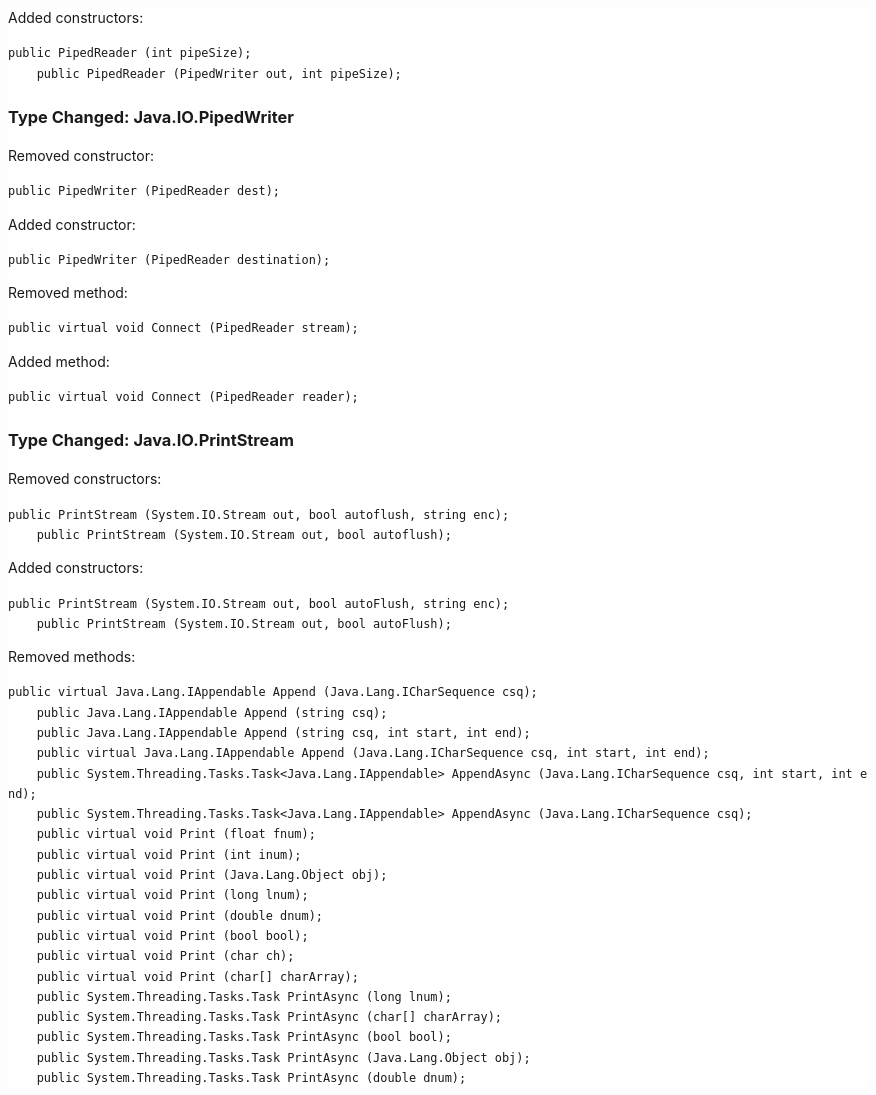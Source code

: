 Added constructors:

```
public PipedReader (int pipeSize);
	public PipedReader (PipedWriter out, int pipeSize);
```

### Type Changed: Java.IO.PipedWriter

Removed constructor:

```
public PipedWriter (PipedReader dest);
```

Added constructor:

```
public PipedWriter (PipedReader destination);
```

Removed method:

```
public virtual void Connect (PipedReader stream);
```

Added method:

```
public virtual void Connect (PipedReader reader);
```

### Type Changed: Java.IO.PrintStream

Removed constructors:

```
public PrintStream (System.IO.Stream out, bool autoflush, string enc);
	public PrintStream (System.IO.Stream out, bool autoflush);
```

Added constructors:

```
public PrintStream (System.IO.Stream out, bool autoFlush, string enc);
	public PrintStream (System.IO.Stream out, bool autoFlush);
```

Removed methods:

```
public virtual Java.Lang.IAppendable Append (Java.Lang.ICharSequence csq);
	public Java.Lang.IAppendable Append (string csq);
	public Java.Lang.IAppendable Append (string csq, int start, int end);
	public virtual Java.Lang.IAppendable Append (Java.Lang.ICharSequence csq, int start, int end);
	public System.Threading.Tasks.Task<Java.Lang.IAppendable> AppendAsync (Java.Lang.ICharSequence csq, int start, int end);
	public System.Threading.Tasks.Task<Java.Lang.IAppendable> AppendAsync (Java.Lang.ICharSequence csq);
	public virtual void Print (float fnum);
	public virtual void Print (int inum);
	public virtual void Print (Java.Lang.Object obj);
	public virtual void Print (long lnum);
	public virtual void Print (double dnum);
	public virtual void Print (bool bool);
	public virtual void Print (char ch);
	public virtual void Print (char[] charArray);
	public System.Threading.Tasks.Task PrintAsync (long lnum);
	public System.Threading.Tasks.Task PrintAsync (char[] charArray);
	public System.Threading.Tasks.Task PrintAsync (bool bool);
	public System.Threading.Tasks.Task PrintAsync (Java.Lang.Object obj);
	public System.Threading.Tasks.Task PrintAsync (double dnum);
```